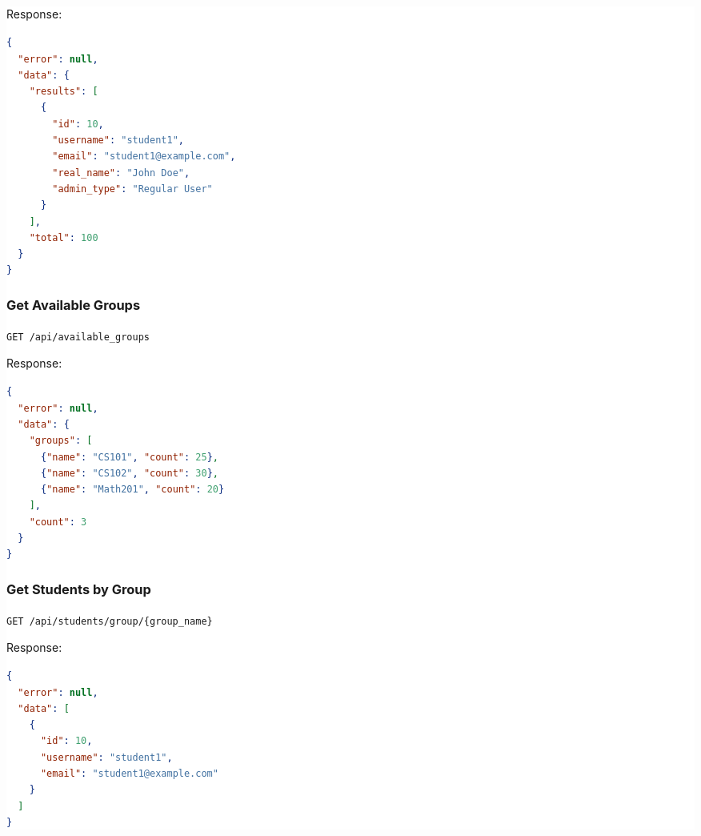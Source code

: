 Response:
```json
{
  "error": null,
  "data": {
    "results": [
      {
        "id": 10,
        "username": "student1",
        "email": "student1@example.com",
        "real_name": "John Doe",
        "admin_type": "Regular User"
      }
    ],
    "total": 100
  }
}
```

### Get Available Groups
```
GET /api/available_groups
```
Response:
```json
{
  "error": null,
  "data": {
    "groups": [
      {"name": "CS101", "count": 25},
      {"name": "CS102", "count": 30},
      {"name": "Math201", "count": 20}
    ],
    "count": 3
  }
}
```

### Get Students by Group
```
GET /api/students/group/{group_name}
```
Response:
```json
{
  "error": null,
  "data": [
    {
      "id": 10,
      "username": "student1",
      "email": "student1@example.com"
    }
  ]
}
```
